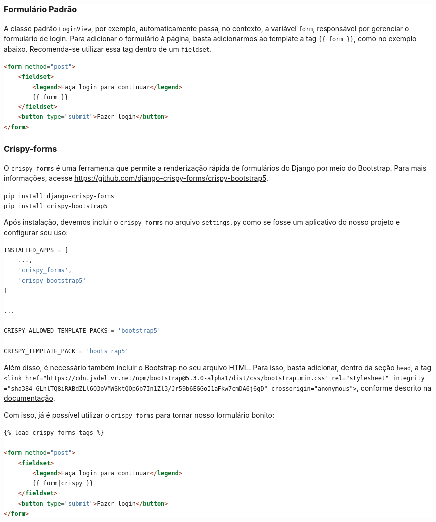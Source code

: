 ### Formulário Padrão

A classe padrão `LoginView`, por exemplo, automaticamente passa, no contexto, a variável `form`, responsável por gerenciar o formulário de login. Para adicionar o formulário à página, basta adicionarmos ao template a tag `{{ form }}`, como no exemplo abaixo. Recomenda-se utilizar essa tag dentro de um `fieldset`.

```html
<form method="post">
    <fieldset>
        <legend>Faça login para continuar</legend>
        {{ form }}
    </fieldset>
    <button type="submit">Fazer login</button>
</form>
```

### Crispy-forms

O `crispy-forms` é uma ferramenta que permite a renderização rápida de formulários do Django por meio do Bootstrap. Para mais informações, acesse <https://github.com/django-crispy-forms/crispy-bootstrap5>.

```bash
pip install django-crispy-forms
pip install crispy-bootstrap5
```

Após instalação, devemos incluir o `crispy-forms` no arquivo `settings.py` como se fosse um aplicativo do nosso projeto e configurar seu uso:

```python
INSTALLED_APPS = [
    ...,
    'crispy_forms',
    'crispy-bootstrap5'
]

...

CRISPY_ALLOWED_TEMPLATE_PACKS = 'bootstrap5'

CRISPY_TEMPLATE_PACK = 'bootstrap5'
```

Além disso, é necessário também incluir o Bootstrap no seu arquivo HTML. Para isso, basta adicionar, dentro da seção `head`, a tag `<link href="https://cdn.jsdelivr.net/npm/bootstrap@5.3.0-alpha1/dist/css/bootstrap.min.css" rel="stylesheet" integrity="sha384-GLhlTQ8iRABdZLl6O3oVMWSktQOp6b7In1Zl3/Jr59b6EGGoI1aFkw7cmDA6j6gD" crossorigin="anonymous">`, conforme descrito na [documentação](https://getbootstrap.com/docs/5.3/getting-started/introduction/).

Com isso, já é possível utilizar o `crispy-forms` para tornar nosso formulário bonito:

```html
{% load crispy_forms_tags %}

<form method="post">
    <fieldset>
        <legend>Faça login para continuar</legend>
        {{ form|crispy }}
    </fieldset>
    <button type="submit">Fazer login</button>
</form>
```
